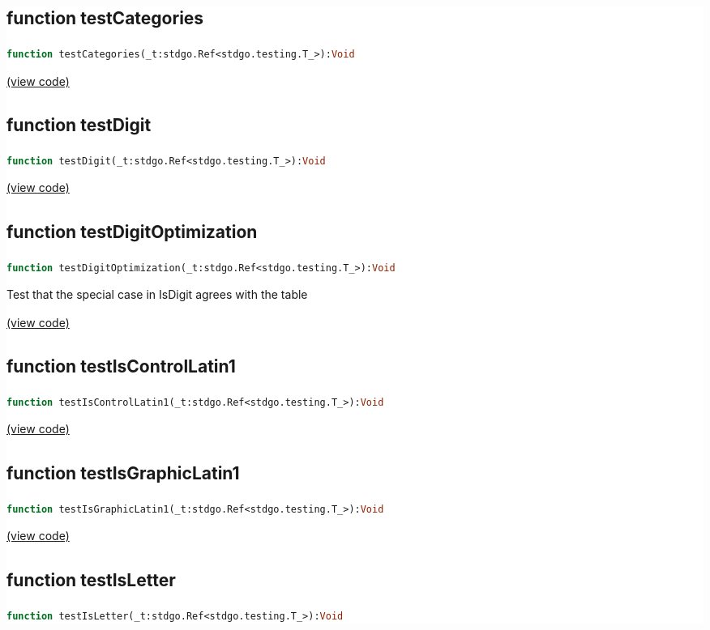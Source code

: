 ## function testCategories


```haxe
function testCategories(_t:stdgo.Ref<stdgo.testing.T_>):Void
```


[\(view code\)](<./Unicode.hx#L1085>)


## function testDigit


```haxe
function testDigit(_t:stdgo.Ref<stdgo.testing.T_>):Void
```


[\(view code\)](<./Unicode.hx#L466>)


## function testDigitOptimization


```haxe
function testDigitOptimization(_t:stdgo.Ref<stdgo.testing.T_>):Void
```



Test that the special case in IsDigit agrees with the table  

[\(view code\)](<./Unicode.hx#L481>)


## function testIsControlLatin1


```haxe
function testIsControlLatin1(_t:stdgo.Ref<stdgo.testing.T_>):Void
```


[\(view code\)](<./Unicode.hx#L614>)


## function testIsGraphicLatin1


```haxe
function testIsGraphicLatin1(_t:stdgo.Ref<stdgo.testing.T_>):Void
```


[\(view code\)](<./Unicode.hx#L694>)


## function testIsLetter


```haxe
function testIsLetter(_t:stdgo.Ref<stdgo.testing.T_>):Void
```
